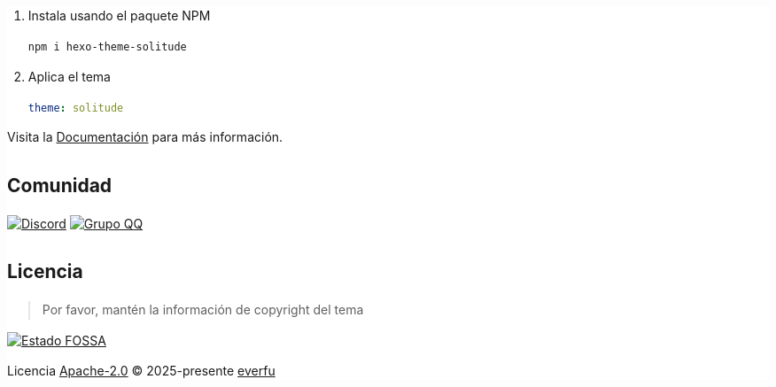 1. Instala usando el paquete NPM

    ```bash
    npm i hexo-theme-solitude
    ```

2. Aplica el tema

    ```yaml
    theme: solitude
    ```

Visita la [Documentación](https://solitude.js.org/) para más información.

## Comunidad

[![Discord](https://img.shields.io/discord/1266610921942548553?logo=discord&label=discord&logoColor=white)](https://discord.gg/HZXAnK4Sut)
[![Grupo QQ](https://img.shields.io/badge/QQ%20Group-948375336-FFD700?logo=Tencent-QQ&logoColor=white)](https://qm.qq.com/q/mxfomMvJPG)

## Licencia

> Por favor, mantén la información de copyright del tema

[![Estado FOSSA](https://app.fossa.com/api/projects/git%2Bgithub.com%2Fvalor-x%2Fhexo-theme-solitude.svg?type=small)](https://app.fossa.com/projects/git%2Bgithub.com%2Fvalor-x%2Fhexo-theme-solitude?ref=badge_large)

Licencia [Apache-2.0](./LICENSE) &copy; 2025-presente [everfu](https://github.com/everfu)

